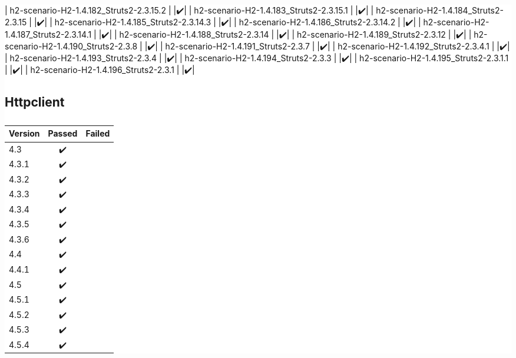 | h2-scenario-H2-1.4.182_Struts2-2.3.15.2  | |:heavy_check_mark:|
| h2-scenario-H2-1.4.183_Struts2-2.3.15.1  | |:heavy_check_mark:|
| h2-scenario-H2-1.4.184_Struts2-2.3.15  | |:heavy_check_mark:|
| h2-scenario-H2-1.4.185_Struts2-2.3.14.3  | |:heavy_check_mark:|
| h2-scenario-H2-1.4.186_Struts2-2.3.14.2  | |:heavy_check_mark:|
| h2-scenario-H2-1.4.187_Struts2-2.3.14.1  | |:heavy_check_mark:|
| h2-scenario-H2-1.4.188_Struts2-2.3.14  | |:heavy_check_mark:|
| h2-scenario-H2-1.4.189_Struts2-2.3.12  | |:heavy_check_mark:|
| h2-scenario-H2-1.4.190_Struts2-2.3.8  | |:heavy_check_mark:|
| h2-scenario-H2-1.4.191_Struts2-2.3.7  | |:heavy_check_mark:|
| h2-scenario-H2-1.4.192_Struts2-2.3.4.1  | |:heavy_check_mark:|
| h2-scenario-H2-1.4.193_Struts2-2.3.4  | |:heavy_check_mark:|
| h2-scenario-H2-1.4.194_Struts2-2.3.3  | |:heavy_check_mark:|
| h2-scenario-H2-1.4.195_Struts2-2.3.1.1  | |:heavy_check_mark:|
| h2-scenario-H2-1.4.196_Struts2-2.3.1  | |:heavy_check_mark:|

## Httpclient

### 
|  Version     | Passed | Failed|
|:------------- |:-------:|:-----:|
| 4.3  | :heavy_check_mark:||
| 4.3.1  | :heavy_check_mark:||
| 4.3.2  | :heavy_check_mark:||
| 4.3.3  | :heavy_check_mark:||
| 4.3.4  | :heavy_check_mark:||
| 4.3.5  | :heavy_check_mark:||
| 4.3.6  | :heavy_check_mark:||
| 4.4  | :heavy_check_mark:||
| 4.4.1  | :heavy_check_mark:||
| 4.5  | :heavy_check_mark:||
| 4.5.1  | :heavy_check_mark:||
| 4.5.2  | :heavy_check_mark:||
| 4.5.3  | :heavy_check_mark:||
| 4.5.4  | :heavy_check_mark:||
